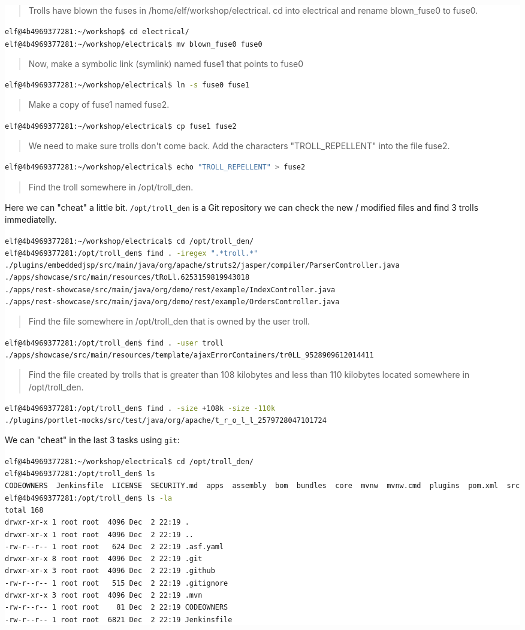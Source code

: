 > Trolls have blown the fuses in /home/elf/workshop/electrical. cd into electrical and rename blown_fuse0 to fuse0.

```bash
elf@4b4969377281:~/workshop$ cd electrical/
elf@4b4969377281:~/workshop/electrical$ mv blown_fuse0 fuse0
```

> Now, make a symbolic link (symlink) named fuse1 that points to fuse0

```bash
elf@4b4969377281:~/workshop/electrical$ ln -s fuse0 fuse1
```

> Make a copy of fuse1 named fuse2.

```bash
elf@4b4969377281:~/workshop/electrical$ cp fuse1 fuse2
```

> We need to make sure trolls don't come back. Add the characters "TROLL_REPELLENT" into the file fuse2. 

```bash
elf@4b4969377281:~/workshop/electrical$ echo "TROLL_REPELLENT" > fuse2
```

> Find the troll somewhere in /opt/troll_den.

Here we can "cheat" a little bit. `/opt/troll_den` is a Git repository we can check the new / modified files and find 3 trolls immediatelly.

```bash
elf@4b4969377281:~/workshop/electrical$ cd /opt/troll_den/
elf@4b4969377281:/opt/troll_den$ find . -iregex ".*troll.*"
./plugins/embeddedjsp/src/main/java/org/apache/struts2/jasper/compiler/ParserController.java
./apps/showcase/src/main/resources/tRoLl.6253159819943018
./apps/rest-showcase/src/main/java/org/demo/rest/example/IndexController.java
./apps/rest-showcase/src/main/java/org/demo/rest/example/OrdersController.java
```

> Find the file somewhere in /opt/troll_den that is owned by the user troll.

```bash
elf@4b4969377281:/opt/troll_den$ find . -user troll
./apps/showcase/src/main/resources/template/ajaxErrorContainers/tr0LL_9528909612014411
```

> Find the file created by trolls that is greater than 108 kilobytes and less than 110 kilobytes located somewhere in /opt/troll_den.

```bash
elf@4b4969377281:/opt/troll_den$ find . -size +108k -size -110k
./plugins/portlet-mocks/src/test/java/org/apache/t_r_o_l_l_2579728047101724
```

We can "cheat" in the last 3 tasks using `git`:

```bash
elf@4b4969377281:~/workshop/electrical$ cd /opt/troll_den/
elf@4b4969377281:/opt/troll_den$ ls 
CODEOWNERS  Jenkinsfile  LICENSE  SECURITY.md  apps  assembly  bom  bundles  core  mvnw  mvnw.cmd  plugins  pom.xml  src
elf@4b4969377281:/opt/troll_den$ ls -la
total 168
drwxr-xr-x 1 root root  4096 Dec  2 22:19 .
drwxr-xr-x 1 root root  4096 Dec  2 22:19 ..
-rw-r--r-- 1 root root   624 Dec  2 22:19 .asf.yaml
drwxr-xr-x 8 root root  4096 Dec  2 22:19 .git
drwxr-xr-x 3 root root  4096 Dec  2 22:19 .github
-rw-r--r-- 1 root root   515 Dec  2 22:19 .gitignore
drwxr-xr-x 3 root root  4096 Dec  2 22:19 .mvn
-rw-r--r-- 1 root root    81 Dec  2 22:19 CODEOWNERS
-rw-r--r-- 1 root root  6821 Dec  2 22:19 Jenkinsfile
```